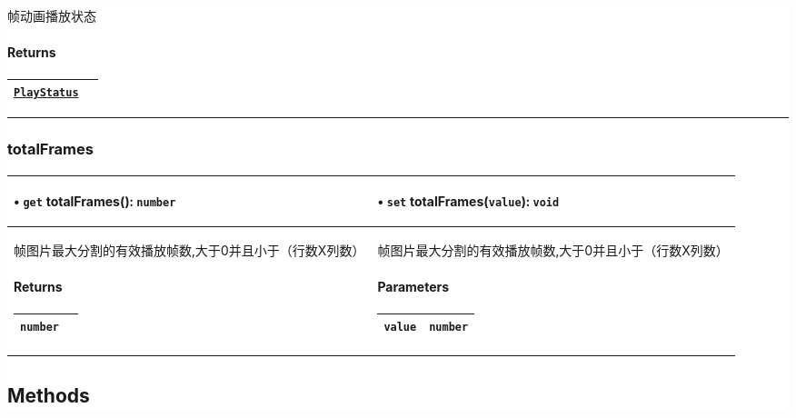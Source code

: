 
帧动画播放状态

#### Returns

| [`PlayStatus`](../enums/mw.PlayStatus.md) |  |
| :------ | :------ |

</td>
</tr></tbody>
</table>

___

### totalFrames <Score text="totalFrames" /> 

<table class="get-set-table">
<thead><tr>
<th style="text-align: left">

• `get` **totalFrames**(): `number` <Badge type="tip" text="client" />

</th>
<th style="text-align: left">

• `set` **totalFrames**(`value`): `void` <Badge type="tip" text="client" />

</th>
</tr></thead>
<tbody><tr>
<td style="text-align: left">


帧图片最大分割的有效播放帧数,大于0并且小于（行数X列数）

#### Returns

| `number` |  |
| :------ | :------ |


</td>
<td style="text-align: left">


帧图片最大分割的有效播放帧数,大于0并且小于（行数X列数）

#### Parameters

| `value` | `number` |
| :------ | :------ |

</td>
</tr></tbody>
</table>



## Methods

